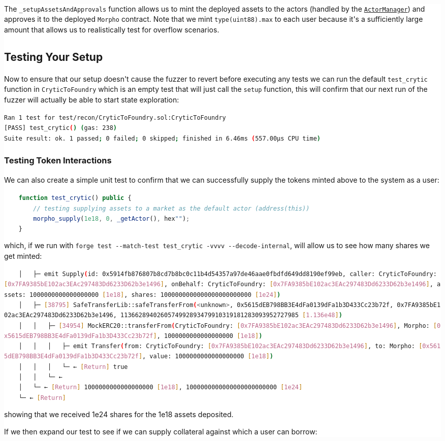 The `_setupAssetsAndApprovals` function allows us to mint the deployed assets to the actors (handled by the [`ActorManager`](../oss/setup_helpers.md#actormanager)) and approves it to the deployed `Morpho` contract. Note that we mint `type(uint88).max` to each user because it's a sufficiently large amount that allows us to realistically test for overflow scenarios.

## Testing Your Setup

Now to ensure that our setup doesn't cause the fuzzer to revert before executing any tests we can run the default `test_crytic` function in `CryticToFoundry` which is an empty test that will just call the `setup` function, this will confirm that our next run of the fuzzer will actually be able to start state exploration: 

```bash
Ran 1 test for test/recon/CryticToFoundry.sol:CryticToFoundry
[PASS] test_crytic() (gas: 238)
Suite result: ok. 1 passed; 0 failed; 0 skipped; finished in 6.46ms (557.00µs CPU time)
```

### Testing Token Interactions

We can also create a simple unit test to confirm that we can successfully supply the tokens minted above to the system as a user: 

```javascript
    function test_crytic() public {
        // testing supplying assets to a market as the default actor (address(this))
        morpho_supply(1e18, 0, _getActor(), hex"");
    }
```

which, if we run with `forge test --match-test test_crytic -vvvv --decode-internal`, will allow us to see how many shares we get minted: 

```bash
    │   ├─ emit Supply(id: 0x5914fb876807b8cd7b8bc0c11b4d54357a97de46aae0fbdfd649dd8190ef99eb, caller: CryticToFoundry: [0x7FA9385bE102ac3EAc297483Dd6233D62b3e1496], onBehalf: CryticToFoundry: [0x7FA9385bE102ac3EAc297483Dd6233D62b3e1496], assets: 1000000000000000000 [1e18], shares: 1000000000000000000000000 [1e24])
    │   ├─ [38795] SafeTransferLib::safeTransferFrom(<unknown>, 0x5615dEB798BB3E4dFa0139dFa1b3D433Cc23b72f, 0x7FA9385bE102ac3EAc297483Dd6233D62b3e1496, 1136628940260574992893479910319181283093952727985 [1.136e48])
    │   │   ├─ [34954] MockERC20::transferFrom(CryticToFoundry: [0x7FA9385bE102ac3EAc297483Dd6233D62b3e1496], Morpho: [0x5615dEB798BB3E4dFa0139dFa1b3D433Cc23b72f], 1000000000000000000 [1e18])
    │   │   │   ├─ emit Transfer(from: CryticToFoundry: [0x7FA9385bE102ac3EAc297483Dd6233D62b3e1496], to: Morpho: [0x5615dEB798BB3E4dFa0139dFa1b3D433Cc23b72f], value: 1000000000000000000 [1e18])
    │   │   │   └─ ← [Return] true
    │   │   └─ ← 
    │   └─ ← [Return] 1000000000000000000 [1e18], 1000000000000000000000000 [1e24]
    └─ ← [Return]
```

showing that we received 1e24 shares for the 1e18 assets deposited. 

If we then expand our test to see if we can supply collateral against which a user can borrow:
